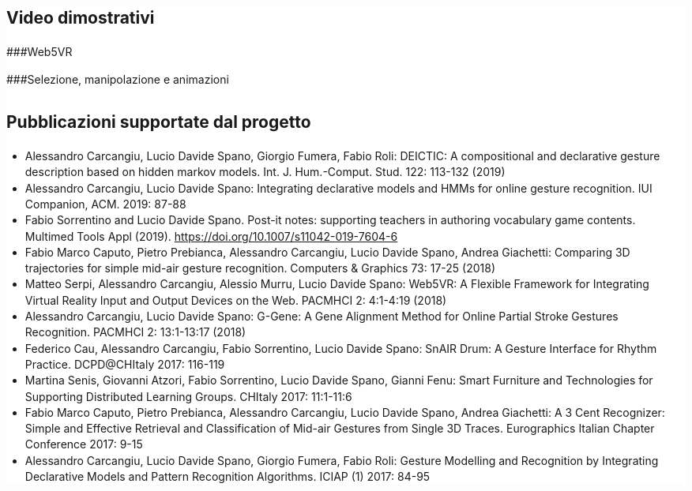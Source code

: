 <a id="video"></a>

## Video dimostrativi

###Web5VR

<iframe width="420" height="315" src="https://www.youtube.com/embed/SE8_lN3pS4M"></iframe>

###Selezione, manipolazione e animazioni
<iframe width="420" height="315" src="https://www.youtube.com/embed/BdfmoxJNAMc"></iframe>

<a id="pubblicazioni"></a>

## Pubblicazioni supportate dal progetto
* Alessandro Carcangiu, Lucio Davide Spano, Giorgio Fumera, Fabio Roli: DEICTIC: A compositional and declarative gesture description based on hidden markov models. Int. J. Hum.-Comput. Stud. 122: 113-132 (2019)
* Alessandro Carcangiu, Lucio Davide Spano: Integrating declarative models and HMMs for online gesture recognition. IUI Companion, ACM. 2019: 87-88
* Fabio Sorrentino and Lucio Davide Spano. Post-it notes: supporting teachers in authoring vocabulary game contents. Multimed Tools Appl (2019). https://doi.org/10.1007/s11042-019-7604-6
* Fabio Marco Caputo, Pietro Prebianca, Alessandro Carcangiu, Lucio Davide Spano, Andrea Giachetti: Comparing 3D trajectories for simple mid-air gesture recognition. Computers & Graphics 73: 17-25 (2018)
* Matteo Serpi, Alessandro Carcangiu, Alessio Murru, Lucio Davide Spano: Web5VR: A Flexible Framework for Integrating Virtual Reality Input and Output Devices on the Web. PACMHCI 2: 4:1-4:19 (2018)
* Alessandro Carcangiu, Lucio Davide Spano: G-Gene: A Gene Alignment Method for Online Partial Stroke Gestures Recognition. PACMHCI 2: 13:1-13:17 (2018)
* Federico Cau, Alessandro Carcangiu, Fabio Sorrentino, Lucio Davide Spano: SnAIR Drum: A Gesture Interface for Rhythm Practice. DCPD@CHItaly 2017: 116-119
* Martina Senis, Giovanni Atzori, Fabio Sorrentino, Lucio Davide Spano, Gianni Fenu: Smart Furniture and Technologies for Supporting Distributed Learning Groups. CHItaly 2017: 11:1-11:6
* Fabio Marco Caputo, Pietro Prebianca, Alessandro Carcangiu, Lucio Davide Spano, Andrea Giachetti: A 3 Cent Recognizer: Simple and Effective Retrieval and Classification of Mid-air Gestures from Single 3D Traces. Eurographics Italian Chapter Conference 2017: 9-15
* Alessandro Carcangiu, Lucio Davide Spano, Giorgio Fumera, Fabio Roli: Gesture Modelling and Recognition by Integrating Declarative Models and Pattern Recognition Algorithms. ICIAP (1) 2017: 84-95
